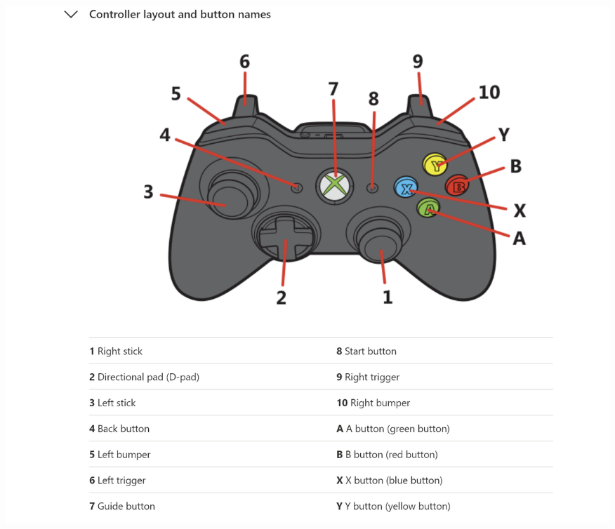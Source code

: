<div align="center"><img src="..\screenshot\XBox_Controller_layout_en.png" width="700" height="auto"/></div>